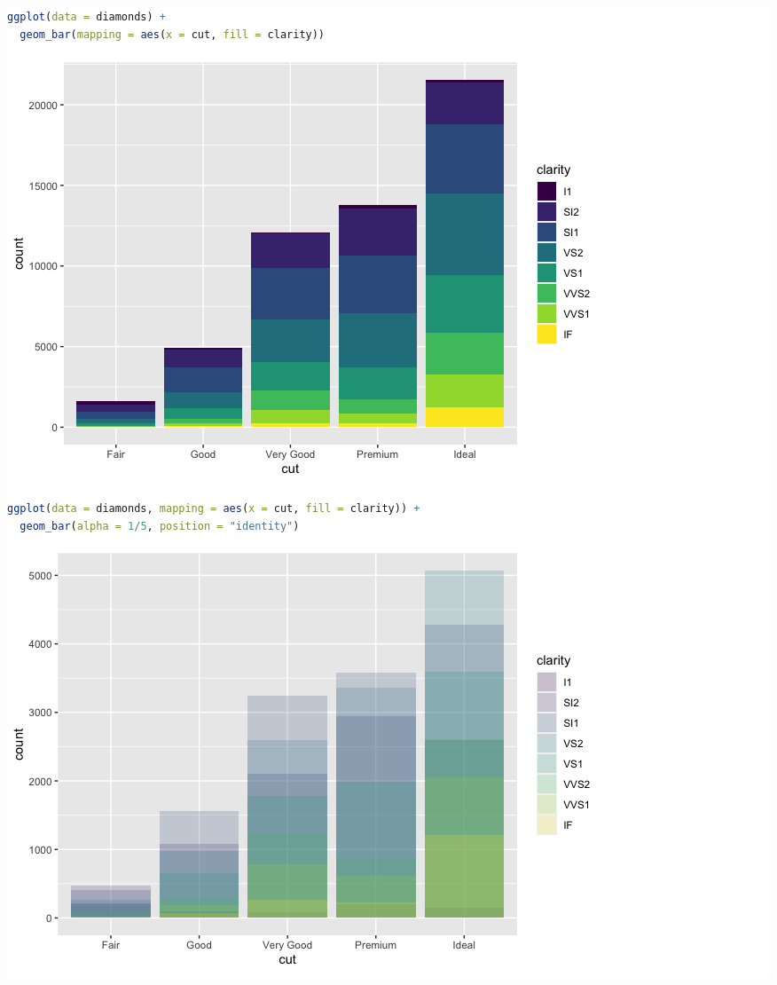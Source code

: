 ``` r
ggplot(data = diamonds) + 
  geom_bar(mapping = aes(x = cut, fill = clarity))
```

![](R-for-Data-Science-Notes_files/figure-gfm/position%20adjustments-3.png)

``` r
ggplot(data = diamonds, mapping = aes(x = cut, fill = clarity)) + 
  geom_bar(alpha = 1/5, position = "identity")
```

![](R-for-Data-Science-Notes_files/figure-gfm/position%20adjustments-4.png)
